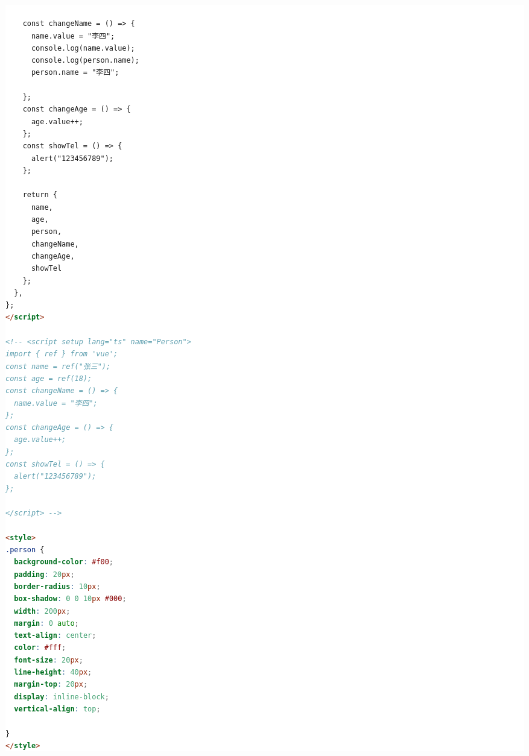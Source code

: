 ```html

    const changeName = () => {
      name.value = "李四";
      console.log(name.value);
      console.log(person.name);
      person.name = "李四";
      
    };
    const changeAge = () => {
      age.value++;
    };
    const showTel = () => {
      alert("123456789");
    };

    return {
      name,
      age,
      person,
      changeName,
      changeAge,
      showTel
    };
  },
};
</script>

<!-- <script setup lang="ts" name="Person">
import { ref } from 'vue';
const name = ref("张三");
const age = ref(18);
const changeName = () => {
  name.value = "李四";
};
const changeAge = () => {
  age.value++;
};
const showTel = () => {
  alert("123456789");
};

</script> -->

<style>
.person {
  background-color: #f00;
  padding: 20px;
  border-radius: 10px;
  box-shadow: 0 0 10px #000;
  width: 200px;
  margin: 0 auto;
  text-align: center;
  color: #fff;
  font-size: 20px;
  line-height: 40px;
  margin-top: 20px;
  display: inline-block;
  vertical-align: top;

}
</style>
```

